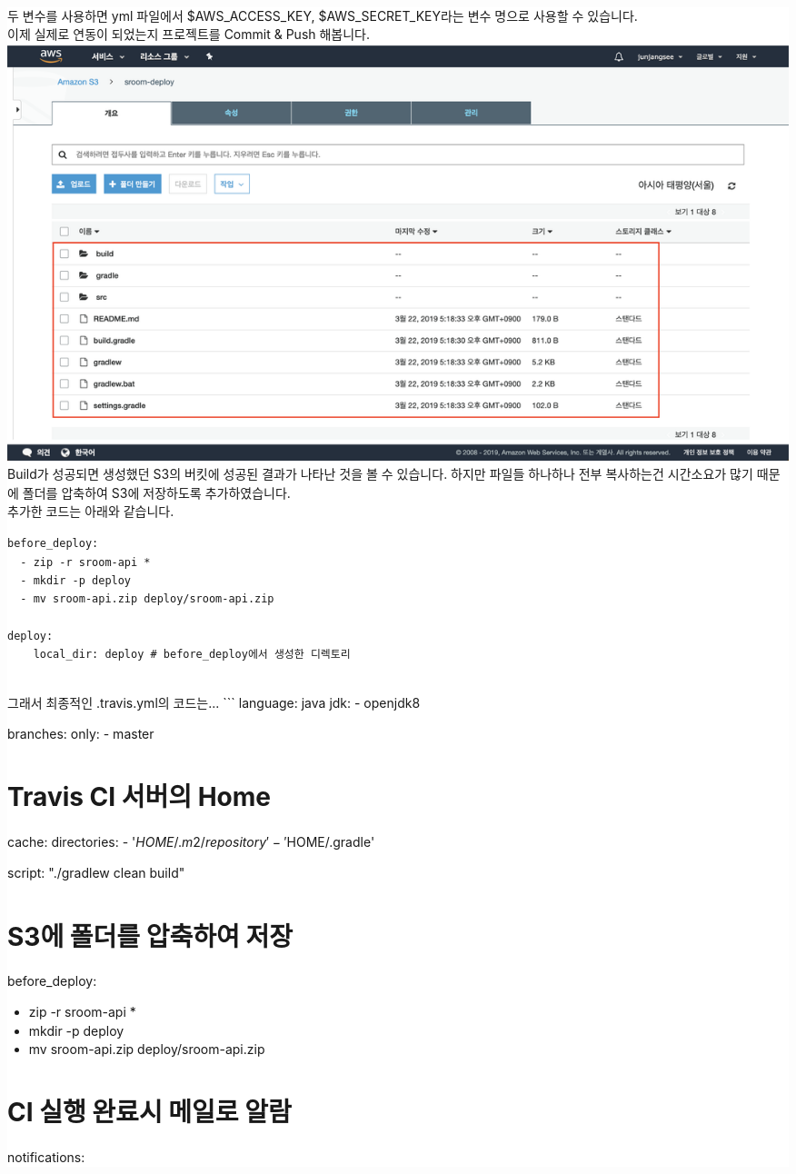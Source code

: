 두 변수를 사용하면 yml 파일에서 $AWS_ACCESS_KEY, $AWS_SECRET_KEY라는 변수 명으로 사용할 수 있습니다.<br/>
이제 실제로 연동이 되었는지 프로젝트를 Commit & Push 해봅니다.
![yml](/images/sroom/yml3.png) Build가 성공되면 생성했던 S3의 버킷에 성공된 결과가 나타난 것을 볼 수 있습니다.
하지만 파일들 하나하나 전부 복사하는건 시간소요가 많기 때문에 폴더를 압축하여 S3에 저장하도록 추가하였습니다.<br/>
추가한 코드는 아래와 같습니다.
```
before_deploy:
  - zip -r sroom-api *
  - mkdir -p deploy
  - mv sroom-api.zip deploy/sroom-api.zip

deploy:
    local_dir: deploy # before_deploy에서 생성한 디렉토리
```
<br/>
그래서 최종적인 .travis.yml의 코드는...
```
language: java
jdk:
  - openjdk8

branches:
  only:
    - master

# Travis CI 서버의 Home
cache:
  directories:
    - '$HOME/.m2/repository'
    - '$HOME/.gradle'

script: "./gradlew clean build"

# S3에 폴더를 압축하여 저장
before_deploy:
  - zip -r sroom-api *
  - mkdir -p deploy
  - mv sroom-api.zip deploy/sroom-api.zip

# CI 실행 완료시 메일로 알람
notifications:
```